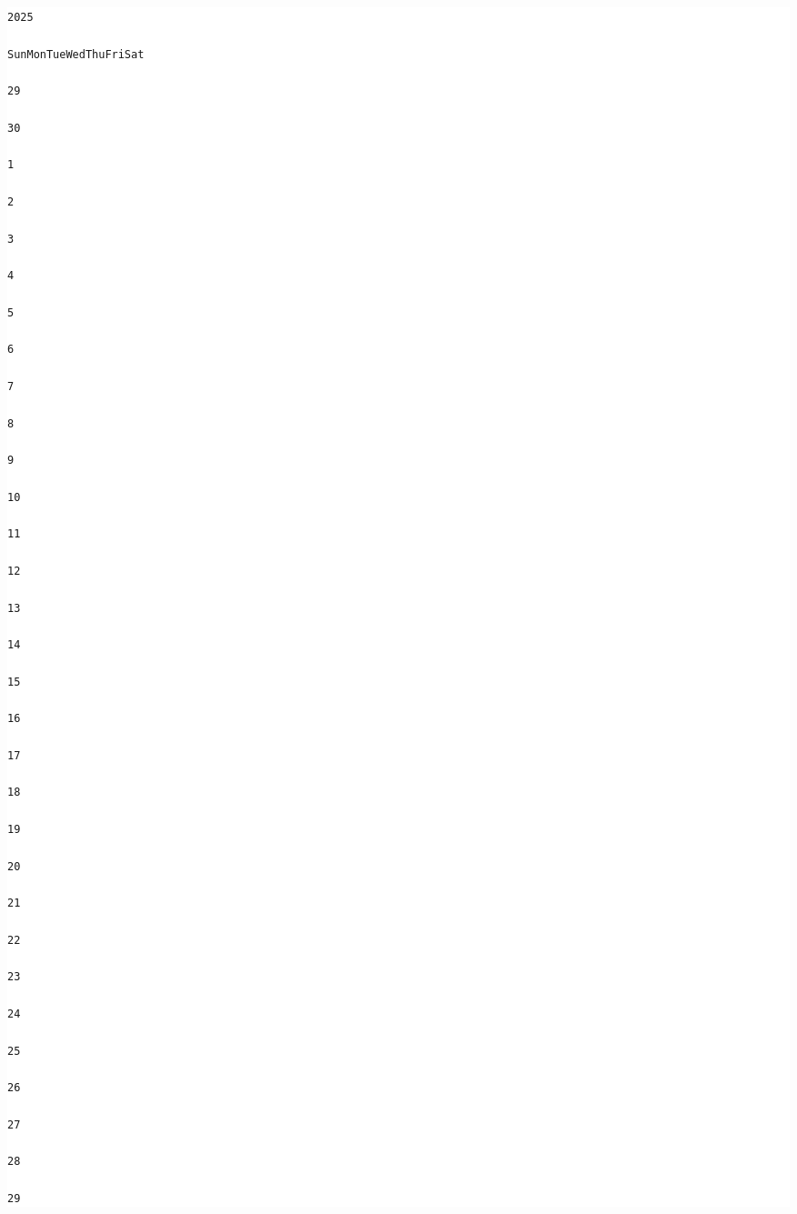     2025
    
    SunMonTueWedThuFriSat
    
    29
    
    30
    
    1
    
    2
    
    3
    
    4
    
    5
    
    6
    
    7
    
    8
    
    9
    
    10
    
    11
    
    12
    
    13
    
    14
    
    15
    
    16
    
    17
    
    18
    
    19
    
    20
    
    21
    
    22
    
    23
    
    24
    
    25
    
    26
    
    27
    
    28
    
    29
    